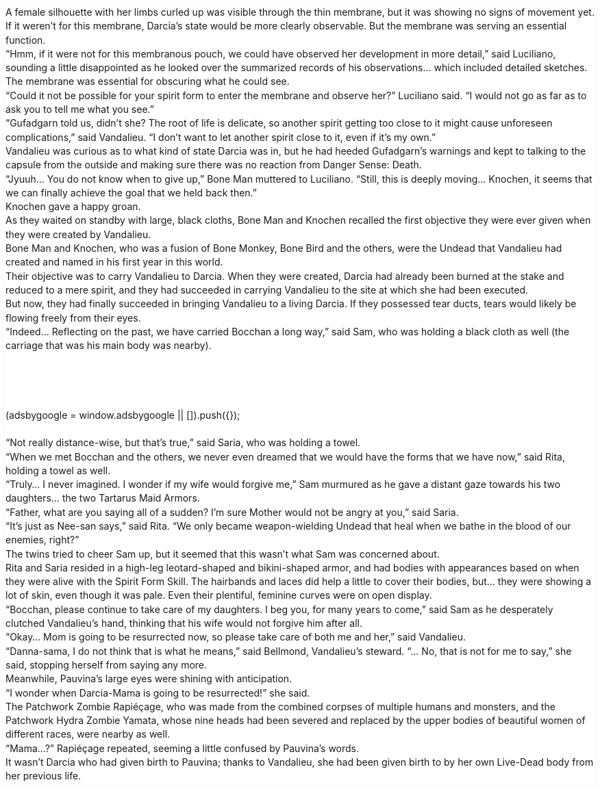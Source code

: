 A female silhouette with her limbs curled up was visible through the thin membrane, but it was showing no signs of movement yet. If it weren’t for this membrane, Darcia’s state would be more clearly observable. But the membrane was serving an essential function.<br/>
“Hmm, if it were not for this membranous pouch, we could have observed her development in more detail,” said Luciliano, sounding a little disappointed as he looked over the summarized records of his observations… which included detailed sketches.<br/>
The membrane was essential for obscuring what he could see.<br/>
“Could it not be possible for your spirit form to enter the membrane and observe her?” Luciliano said. “I would not go as far as to ask you to tell me what you see.”<br/>
“Gufadgarn told us, didn’t she? The root of life is delicate, so another spirit getting too close to it might cause unforeseen complications,” said Vandalieu. “I don’t want to let another spirit close to it, even if it’s my own.”<br/>
Vandalieu was curious as to what kind of state Darcia was in, but he had heeded Gufadgarn’s warnings and kept to talking to the capsule from the outside and making sure there was no reaction from Danger Sense: Death.<br/>
“Jyuuh… You do not know when to give up,” Bone Man muttered to Luciliano. “Still, this is deeply moving… Knochen, it seems that we can finally achieve the goal that we held back then.”<br/>
Knochen gave a happy groan.<br/>
As they waited on standby with large, black cloths, Bone Man and Knochen recalled the first objective they were ever given when they were created by Vandalieu.<br/>
Bone Man and Knochen, who was a fusion of Bone Monkey, Bone Bird and the others, were the Undead that Vandalieu had created and named in his first year in this world.<br/>
Their objective was to carry Vandalieu to Darcia. When they were created, Darcia had already been burned at the stake and reduced to a mere spirit, and they had succeeded in carrying Vandalieu to the site at which she had been executed.<br/>
But now, they had finally succeeded in bringing Vandalieu to a living Darcia. If they possessed tear ducts, tears would likely be flowing freely from their eyes.<br/>
“Indeed… Reflecting on the past, we have carried Bocchan a long way,” said Sam, who was holding a black cloth as well (the carriage that was his main body was nearby).<br/>
<br/>
<br/>
<br/>
<br/>
(adsbygoogle = window.adsbygoogle || []).push({});<br/>
<br/>
“Not really distance-wise, but that’s true,” said Saria, who was holding a towel.<br/>
“When we met Bocchan and the others, we never even dreamed that we would have the forms that we have now,” said Rita, holding a towel as well.<br/>
“Truly… I never imagined. I wonder if my wife would forgive me,” Sam murmured as he gave a distant gaze towards his two daughters… the two Tartarus Maid Armors.<br/>
“Father, what are you saying all of a sudden? I’m sure Mother would not be angry at you,” said Saria.<br/>
“It’s just as Nee-san says,” said Rita. “We only became weapon-wielding Undead that heal when we bathe in the blood of our enemies, right?”<br/>
The twins tried to cheer Sam up, but it seemed that this wasn’t what Sam was concerned about.<br/>
Rita and Saria resided in a high-leg leotard-shaped and bikini-shaped armor, and had bodies with appearances based on when they were alive with the Spirit Form Skill. The hairbands and laces did help a little to cover their bodies, but… they were showing a lot of skin, even though it was pale. Even their plentiful, feminine curves were on open display.<br/>
“Bocchan, please continue to take care of my daughters. I beg you, for many years to come,” said Sam as he desperately clutched Vandalieu’s hand, thinking that his wife would not forgive him after all.<br/>
“Okay… Mom is going to be resurrected now, so please take care of both me and her,” said Vandalieu.<br/>
“Danna-sama, I do not think that is what he means,” said Bellmond, Vandalieu’s steward. “… No, that is not for me to say,” she said, stopping herself from saying any more.<br/>
Meanwhile, Pauvina’s large eyes were shining with anticipation.<br/>
“I wonder when Darcia-Mama is going to be resurrected!” she said.<br/>
The Patchwork Zombie Rapiéçage, who was made from the combined corpses of multiple humans and monsters, and the Patchwork Hydra Zombie Yamata, whose nine heads had been severed and replaced by the upper bodies of beautiful women of different races, were nearby as well.<br/>
“Mama…?” Rapiéçage repeated, seeming a little confused by Pauvina’s words.<br/>
It wasn’t Darcia who had given birth to Pauvina; thanks to Vandalieu, she had been given birth to by her own Live-Dead body from her previous life.<br/>